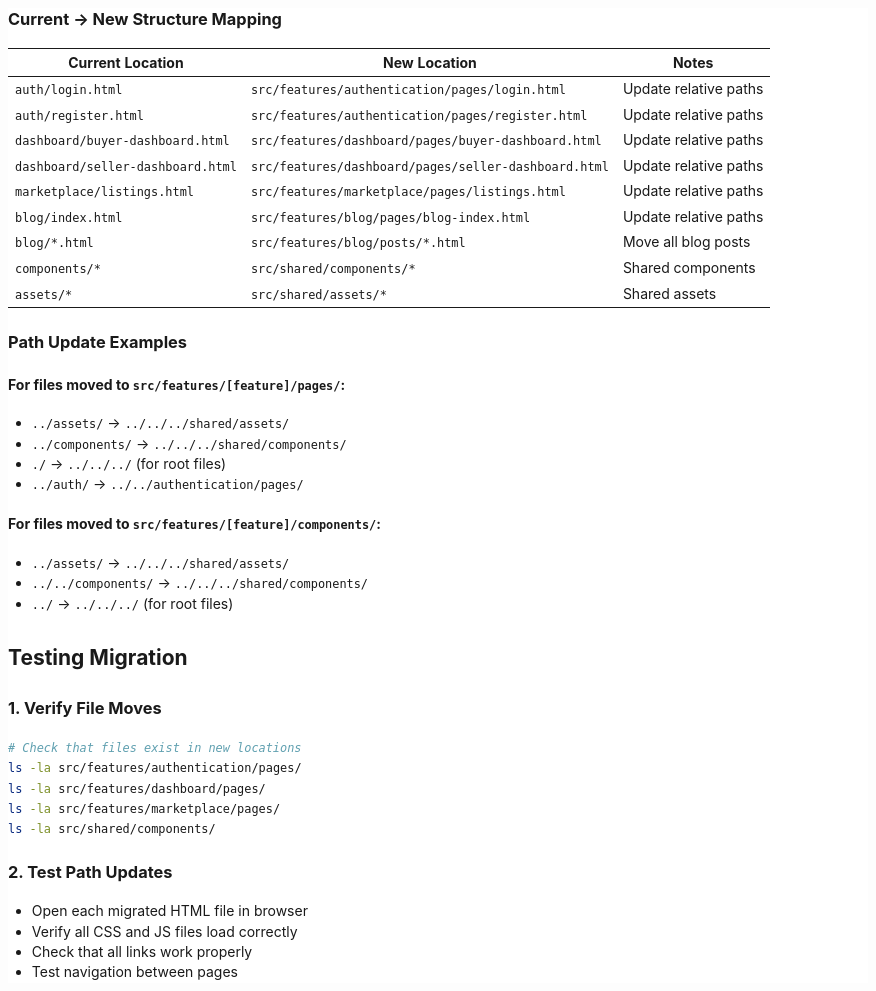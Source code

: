 ### Current → New Structure Mapping

| Current Location | New Location | Notes |
|------------------|--------------|-------|
| `auth/login.html` | `src/features/authentication/pages/login.html` | Update relative paths |
| `auth/register.html` | `src/features/authentication/pages/register.html` | Update relative paths |
| `dashboard/buyer-dashboard.html` | `src/features/dashboard/pages/buyer-dashboard.html` | Update relative paths |
| `dashboard/seller-dashboard.html` | `src/features/dashboard/pages/seller-dashboard.html` | Update relative paths |
| `marketplace/listings.html` | `src/features/marketplace/pages/listings.html` | Update relative paths |
| `blog/index.html` | `src/features/blog/pages/blog-index.html` | Update relative paths |
| `blog/*.html` | `src/features/blog/posts/*.html` | Move all blog posts |
| `components/*` | `src/shared/components/*` | Shared components |
| `assets/*` | `src/shared/assets/*` | Shared assets |

### Path Update Examples

#### For files moved to `src/features/[feature]/pages/`:
- `../assets/` → `../../../shared/assets/`
- `../components/` → `../../../shared/components/`
- `./` → `../../../` (for root files)
- `../auth/` → `../../authentication/pages/`

#### For files moved to `src/features/[feature]/components/`:
- `../assets/` → `../../../shared/assets/`
- `../../components/` → `../../../shared/components/`
- `../` → `../../../` (for root files)

## Testing Migration

### 1. Verify File Moves
```bash
# Check that files exist in new locations
ls -la src/features/authentication/pages/
ls -la src/features/dashboard/pages/
ls -la src/features/marketplace/pages/
ls -la src/shared/components/
```

### 2. Test Path Updates
- Open each migrated HTML file in browser
- Verify all CSS and JS files load correctly
- Check that all links work properly
- Test navigation between pages
